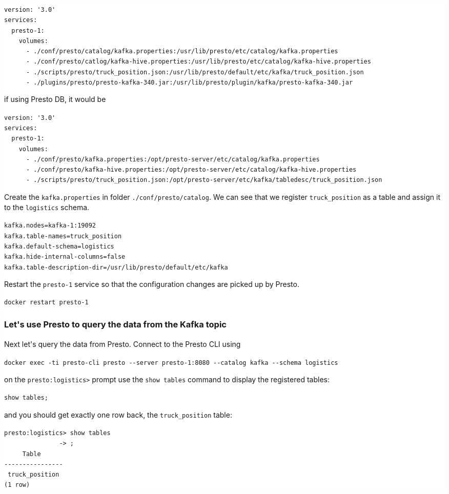 ```
version: '3.0'
services:
  presto-1:
    volumes:
      - ./conf/presto/catalog/kafka.properties:/usr/lib/presto/etc/catalog/kafka.properties
      - ./conf/presto/catlog/kafka-hive.properties:/usr/lib/presto/etc/catalog/kafka-hive.properties
      - ./scripts/presto/truck_position.json:/usr/lib/presto/default/etc/kafka/truck_position.json
      - ./plugins/presto/presto-kafka-340.jar:/usr/lib/presto/plugin/kafka/presto-kafka-340.jar
```

if using Presto DB, it would be

```
version: '3.0'
services:
  presto-1:
    volumes:
      - ./conf/presto/kafka.properties:/opt/presto-server/etc/catalog/kafka.properties
      - ./conf/presto/kafka-hive.properties:/opt/presto-server/etc/catalog/kafka-hive.properties
      - ./scripts/presto/truck_position.json:/opt/presto-server/etc/kafka/tabledesc/truck_position.json
```

Create the `kafka.properties` in folder `./conf/presto/catalog`. We can see that we register `truck_position` as a table and assign it to the `logistics` schema. 

```
kafka.nodes=kafka-1:19092
kafka.table-names=truck_position
kafka.default-schema=logistics
kafka.hide-internal-columns=false
kafka.table-description-dir=/usr/lib/presto/default/etc/kafka
```

Restart the `presto-1` service so that the configuration changes are picked up by Presto.

```
docker restart presto-1
```

### Let's use Presto to query the data from the Kafka topic

Next let's query the data from Presto. Connect to the Presto CLI using

```
docker exec -ti presto-cli presto --server presto-1:8080 --catalog kafka --schema logistics
```

on the `presto:logistics>` prompt use the `show tables` command to display the registered tables:

```
show tables;
```

and you should get exactly one row back, the `truck_position` table:

```
presto:logistics> show tables
               -> ;
     Table      
----------------
 truck_position 
(1 row)
```
